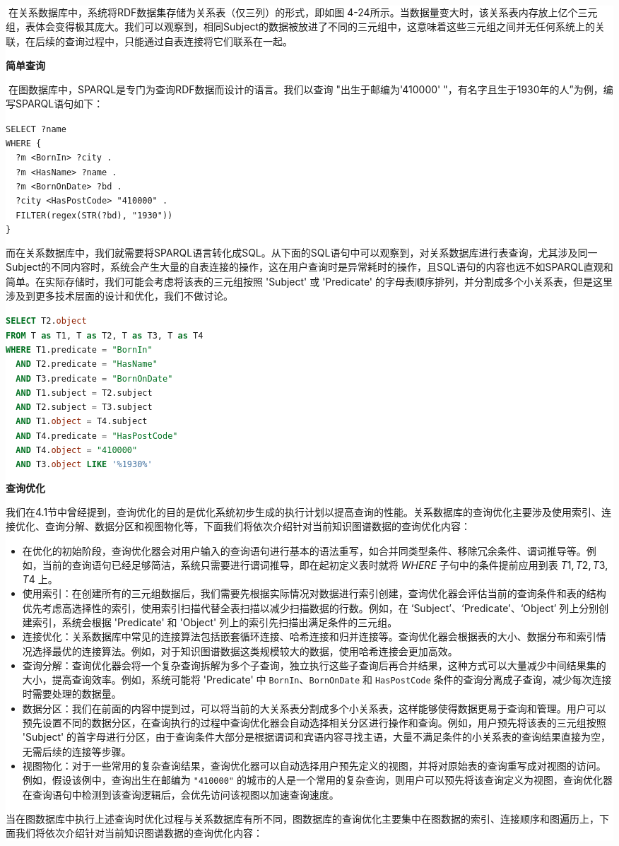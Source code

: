 ​	在关系数据库中，系统将RDF数据集存储为关系表（仅三列）的形式，即如图 4-24所示。当数据量变大时，该关系表内存放上亿个三元组，表体会变得极其庞大。我们可以观察到，相同Subject的数据被放进了不同的三元组中，这意味着这些三元组之间并无任何系统上的关联，在后续的查询过程中，只能通过自表连接将它们联系在一起。

**简单查询**

​	在图数据库中，SPARQL是专门为查询RDF数据而设计的语言。我们以查询 "出生于邮编为'410000' "，有名字且生于1930年的人”为例，编写SPARQL语句如下：

```SPARQL
SELECT ?name
WHERE {
  ?m <BornIn> ?city .
  ?m <HasName> ?name .
  ?m <BornOnDate> ?bd .
  ?city <HasPostCode> "410000" .
  FILTER(regex(STR(?bd), "1930"))
}
```

​	而在关系数据库中，我们就需要将SPARQL语言转化成SQL。从下面的SQL语句中可以观察到，对关系数据库进行表查询，尤其涉及同一Subject的不同内容时，系统会产生大量的自表连接的操作，这在用户查询时是异常耗时的操作，且SQL语句的内容也远不如SPARQL直观和简单。在实际存储时，我们可能会考虑将该表的三元组按照 'Subject' 或 'Predicate' 的字母表顺序排列，并分割成多个小关系表，但是这里涉及到更多技术层面的设计和优化，我们不做讨论。

```SQL
SELECT T2.object
FROM T as T1, T as T2, T as T3, T as T4
WHERE T1.predicate = "BornIn" 
  AND T2.predicate = "HasName"
  AND T3.predicate = "BornOnDate" 
  AND T1.subject = T2.subject
  AND T2.subject = T3.subject 
  AND T1.object = T4.subject
  AND T4.predicate = "HasPostCode" 
  AND T4.object = "410000"
  AND T3.object LIKE '%1930%'
```

**查询优化**

​	我们在4.1节中曾经提到，查询优化的目的是优化系统初步生成的执行计划以提高查询的性能。关系数据库的查询优化主要涉及使用索引、连接优化、查询分解、数据分区和视图物化等，下面我们将依次介绍针对当前知识图谱数据的查询优化内容：

- 在优化的初始阶段，查询优化器会对用户输入的查询语句进行基本的语法重写，如合并同类型条件、移除冗余条件、谓词推导等。例如，当前的查询语句已经足够简洁，系统只需要进行谓词推导，即在起初定义表时就将 $WHERE$ 子句中的条件提前应用到表 $T1,T2,T3,T4$ 上。
- 使用索引：在创建所有的三元组数据后，我们需要先根据实际情况对数据进行索引创建，查询优化器会评估当前的查询条件和表的结构优先考虑高选择性的索引，使用索引扫描代替全表扫描以减少扫描数据的行数。例如，在 ‘Subject’、‘Predicate’、‘Object’ 列上分别创建索引，系统会根据 'Predicate' 和 'Object' 列上的索引先扫描出满足条件的三元组。
- 连接优化：关系数据库中常见的连接算法包括嵌套循环连接、哈希连接和归并连接等。查询优化器会根据表的大小、数据分布和索引情况选择最优的连接算法。例如，对于知识图谱数据这类规模较大的数据，使用哈希连接会更加高效。
- 查询分解：查询优化器会将一个复杂查询拆解为多个子查询，独立执行这些子查询后再合并结果，这种方式可以大量减少中间结果集的大小，提高查询效率。例如，系统可能将 'Predicate' 中 `BornIn`、`BornOnDate` 和 `HasPostCode` 条件的查询分离成子查询，减少每次连接时需要处理的数据量。
- 数据分区：我们在前面的内容中提到过，可以将当前的大关系表分割成多个小关系表，这样能够使得数据更易于查询和管理。用户可以预先设置不同的数据分区，在查询执行的过程中查询优化器会自动选择相关分区进行操作和查询。例如，用户预先将该表的三元组按照 'Subject' 的首字母进行分区，由于查询条件大部分是根据谓词和宾语内容寻找主语，大量不满足条件的小关系表的查询结果直接为空，无需后续的连接等步骤。
- 视图物化：对于一些常用的复杂查询结果，查询优化器可以自动选择用户预先定义的视图，并将对原始表的查询重写成对视图的访问。例如，假设该例中，查询出生在邮编为 `"410000"` 的城市的人是一个常用的复杂查询，则用户可以预先将该查询定义为视图，查询优化器在查询语句中检测到该查询逻辑后，会优先访问该视图以加速查询速度。

​	当在图数据库中执行上述查询时优化过程与关系数据库有所不同，图数据库的查询优化主要集中在图数据的索引、连接顺序和图遍历上，下面我们将依次介绍针对当前知识图谱数据的查询优化内容：
